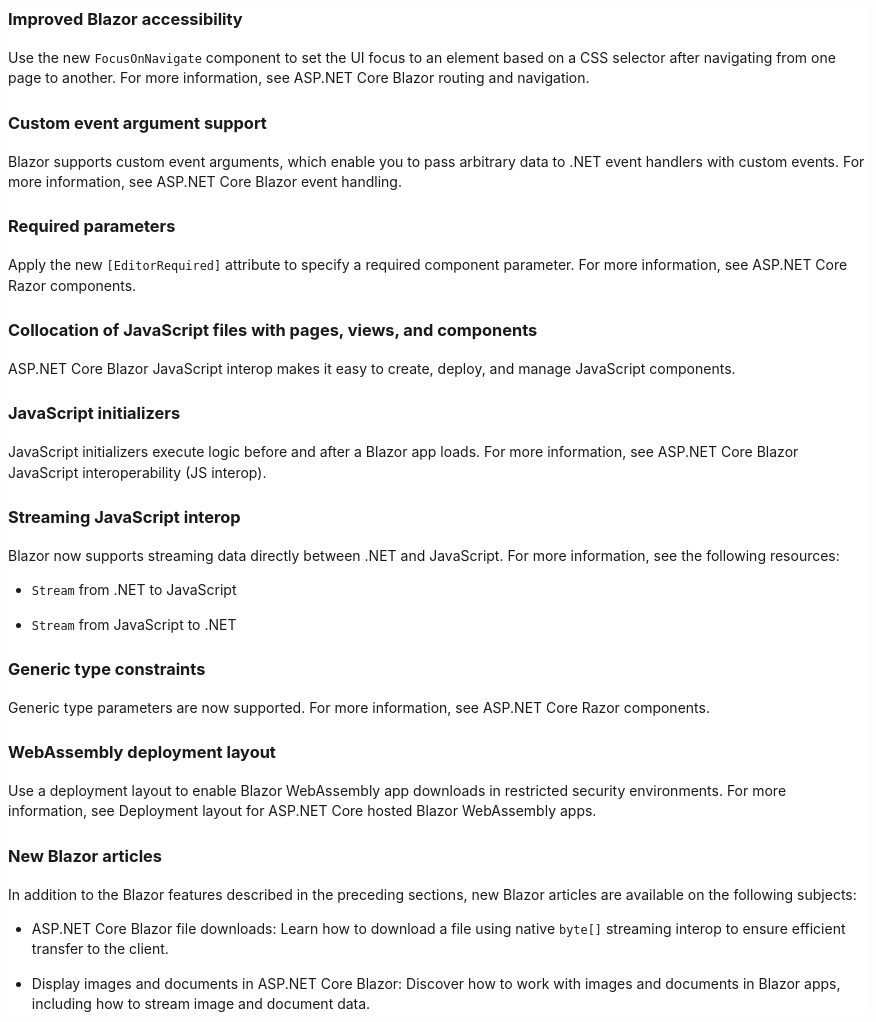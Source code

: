 ### Improved Blazor accessibility

Use the new ```FocusOnNavigate``` component to set the UI focus to an element based on a CSS selector after navigating from one page to another. For more information, see ASP.NET Core Blazor routing and navigation.

### Custom event argument support

Blazor supports custom event arguments, which enable you to pass arbitrary data to .NET event handlers with custom events. For more information, see ASP.NET Core Blazor event handling.

### Required parameters

Apply the new `[EditorRequired]` attribute to specify a required component parameter. For more information, see ASP.NET Core Razor components.

### Collocation of JavaScript files with pages, views, and components

ASP.NET Core Blazor JavaScript interop makes it easy to create, deploy, and manage JavaScript components.

### JavaScript initializers

JavaScript initializers execute logic before and after a Blazor app loads. For more information, see ASP.NET Core Blazor JavaScript interoperability (JS interop).

### Streaming JavaScript interop

Blazor now supports streaming data directly between .NET and JavaScript. For more information, see the following resources:

- ```Stream``` from .NET to JavaScript

- ```Stream``` from JavaScript to .NET

### Generic type constraints

Generic type parameters are now supported. For more information, see ASP.NET Core Razor components.

### WebAssembly deployment layout

Use a deployment layout to enable Blazor WebAssembly app downloads in restricted security environments. For more information, see Deployment layout for ASP.NET Core hosted Blazor WebAssembly apps.

### New Blazor articles

In addition to the Blazor features described in the preceding sections, new Blazor articles are available on the following subjects:

- ASP.NET Core Blazor file downloads: Learn how to download a file using native `byte[]` streaming interop to ensure efficient transfer to the client.

- Display images and documents in ASP.NET Core Blazor: Discover how to work with images and documents in Blazor apps, including how to stream image and document data.
